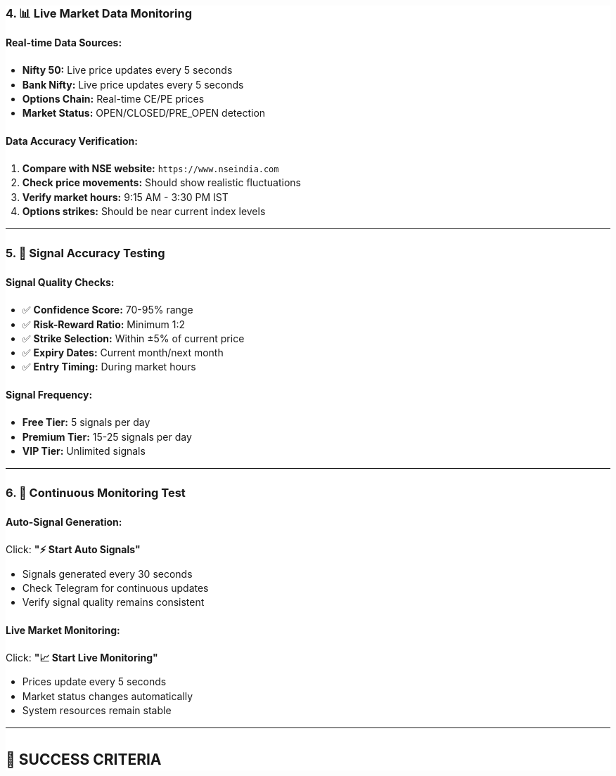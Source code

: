 
### 4. **📊 Live Market Data Monitoring**

#### **Real-time Data Sources:**
- **Nifty 50:** Live price updates every 5 seconds
- **Bank Nifty:** Live price updates every 5 seconds  
- **Options Chain:** Real-time CE/PE prices
- **Market Status:** OPEN/CLOSED/PRE_OPEN detection

#### **Data Accuracy Verification:**
1. **Compare with NSE website:** `https://www.nseindia.com`
2. **Check price movements:** Should show realistic fluctuations
3. **Verify market hours:** 9:15 AM - 3:30 PM IST
4. **Options strikes:** Should be near current index levels

---

### 5. **🎯 Signal Accuracy Testing**

#### **Signal Quality Checks:**
- ✅ **Confidence Score:** 70-95% range
- ✅ **Risk-Reward Ratio:** Minimum 1:2
- ✅ **Strike Selection:** Within ±5% of current price
- ✅ **Expiry Dates:** Current month/next month
- ✅ **Entry Timing:** During market hours

#### **Signal Frequency:**
- **Free Tier:** 5 signals per day
- **Premium Tier:** 15-25 signals per day
- **VIP Tier:** Unlimited signals

---

### 6. **🔄 Continuous Monitoring Test**

#### **Auto-Signal Generation:**
Click: **"⚡ Start Auto Signals"**
- Signals generated every 30 seconds
- Check Telegram for continuous updates
- Verify signal quality remains consistent

#### **Live Market Monitoring:**  
Click: **"📈 Start Live Monitoring"**
- Prices update every 5 seconds
- Market status changes automatically
- System resources remain stable

---

## 🎯 **SUCCESS CRITERIA**
